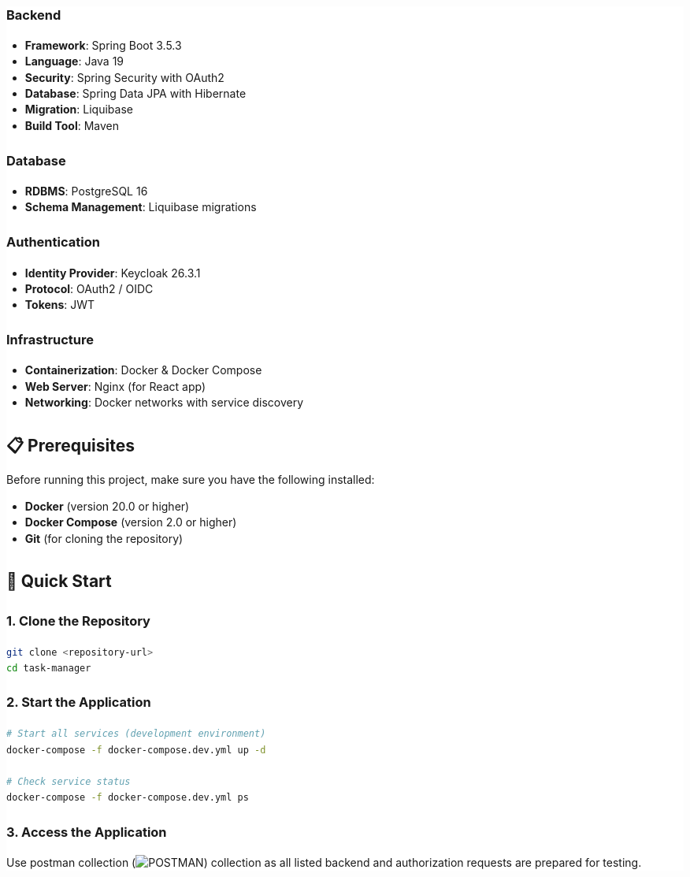 ### Backend
- **Framework**: Spring Boot 3.5.3
- **Language**: Java 19
- **Security**: Spring Security with OAuth2
- **Database**: Spring Data JPA with Hibernate
- **Migration**: Liquibase
- **Build Tool**: Maven

### Database
- **RDBMS**: PostgreSQL 16
- **Schema Management**: Liquibase migrations

### Authentication
- **Identity Provider**: Keycloak 26.3.1
- **Protocol**: OAuth2 / OIDC
- **Tokens**: JWT

### Infrastructure
- **Containerization**: Docker & Docker Compose
- **Web Server**: Nginx (for React app)
- **Networking**: Docker networks with service discovery

## 📋 Prerequisites

Before running this project, make sure you have the following installed:

- **Docker** (version 20.0 or higher)
- **Docker Compose** (version 2.0 or higher)
- **Git** (for cloning the repository)

## 🚀 Quick Start

### 1. Clone the Repository

```bash
git clone <repository-url>
cd task-manager
```

### 2. Start the Application

```bash
# Start all services (development environment)
docker-compose -f docker-compose.dev.yml up -d

# Check service status
docker-compose -f docker-compose.dev.yml ps
```

### 3. Access the Application
Use postman collection (![POSTMAN]([https://img.shields.io/badge/Backend-Spring%20Boot%203.5-green](https://www.postman.com/alghanmimo/task-manager-ws/collection/75xnrcn/taskmanager))) collection as all listed backend and authorization requests are prepared for testing.
